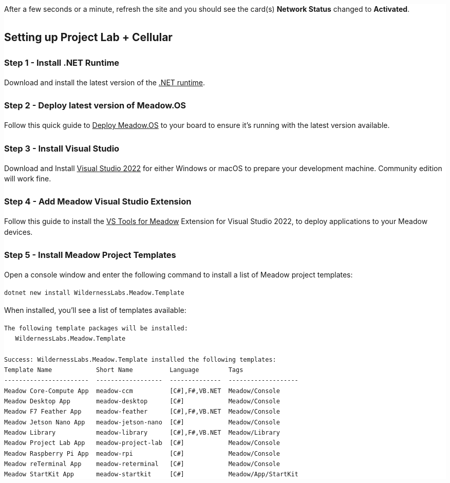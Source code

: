 After a few seconds or a minute, refresh the site and you should see the card(s) **Network Status** changed to **Activated**.

## Setting up Project Lab + Cellular

<Tabs groupId="ide">
  <TabItem value="visualstudio2022" label="Visual Studio 2022" default>

### Step 1 - Install .NET Runtime

Download and install the latest version of the [.NET runtime](https://dotnet.microsoft.com/en-us/download).

### Step 2 - Deploy latest version of Meadow.OS

Follow this quick guide to <a href="../../Deploying_Meadow%2EOS/" target="_blanc">Deploy Meadow.OS</a> to your board to ensure it’s running with the latest version available.

### Step 3 - Install Visual Studio

Download and Install [Visual Studio 2022](https://visualstudio.microsoft.com/) for either Windows or macOS to prepare your development machine. Community edition will work fine.

### Step 4 - Add Meadow Visual Studio Extension

Follow this guide to install the <a href="../../../Meadow_Tools/VSWin/" target="_blanc">VS Tools for Meadow</a> Extension for Visual Studio 2022, to deploy applications to your Meadow devices.

### Step 5 - Install Meadow Project Templates

Open a console window and enter the following command to install a list of Meadow project templates:

```console
dotnet new install WildernessLabs.Meadow.Template
```

When installed, you’ll see a list of templates available:

```console
The following template packages will be installed:
   WildernessLabs.Meadow.Template

Success: WildernessLabs.Meadow.Template installed the following templates:
Template Name            Short Name          Language        Tags
-----------------------  ------------------  --------------  -------------------
Meadow Core-Compute App  meadow-ccm          [C#],F#,VB.NET  Meadow/Console
Meadow Desktop App       meadow-desktop      [C#]            Meadow/Console
Meadow F7 Feather App    meadow-feather      [C#],F#,VB.NET  Meadow/Console
Meadow Jetson Nano App   meadow-jetson-nano  [C#]            Meadow/Console
Meadow Library           meadow-library      [C#],F#,VB.NET  Meadow/Library
Meadow Project Lab App   meadow-project-lab  [C#]            Meadow/Console
Meadow Raspberry Pi App  meadow-rpi          [C#]            Meadow/Console
Meadow reTerminal App    meadow-reterminal   [C#]            Meadow/Console
Meadow StartKit App      meadow-startkit     [C#]            Meadow/App/StartKit
```
